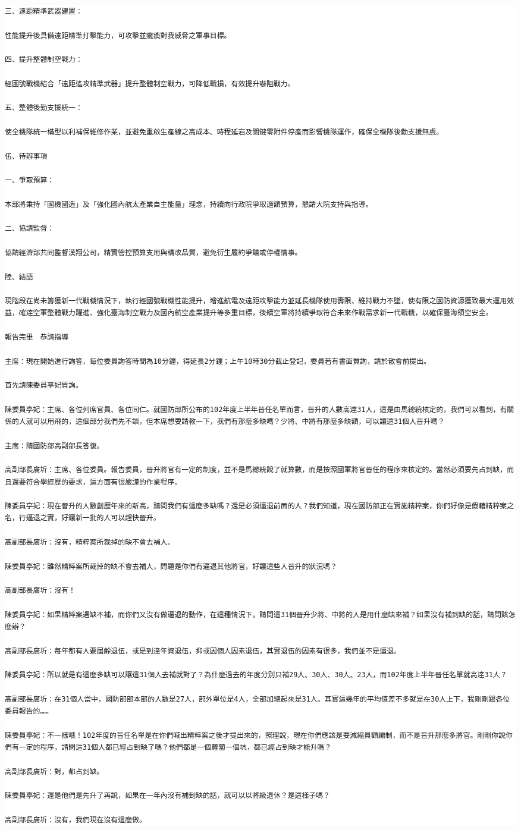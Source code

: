     三、遠距精準武器建置：

    性能提升後具備遠距精準打擊能力，可攻擊並癱瘓對我威脅之軍事目標。

    四、提升整體制空戰力：

    經國號戰機結合「遠距遙攻精準武器」提升整體制空戰力，可降低戰損，有效提升嚇阻戰力。

    五、整體後勤支援統一：

    使全機隊統一構型以利補保維修作業，並避免重啟生產線之高成本、時程延宕及關鍵零附件停產而影響機隊運作，確保全機隊後勤支援無虞。

    伍、待辦事項

    一、爭取預算：

    本部將秉持「國機國造」及「強化國內航太產業自主能量」理念，持續向行政院爭取適額預算，懇請大院支持與指導。

    二、協請監督：

    協請經濟部共同監督漢翔公司，精實管控預算支用與構改品質，避免衍生履約爭議或停權情事。

    陸、結語

    現階段在尚未籌獲新一代戰機情況下，執行經國號戰機性能提升，增進航電及遠距攻擊能力並延長機隊使用壽限、維持戰力不墜，使有限之國防資源獲致最大運用效益，確達空軍整體戰力躍進、強化臺海制空戰力及國內航空產業提升等多重目標，後續空軍將持續爭取符合未來作戰需求新一代戰機，以確保臺海領空安全。

    報告完畢　恭請指導

    主席：現在開始進行詢答，每位委員詢答時間為10分鐘，得延長2分鐘；上午10時30分截止登記，委員若有書面質詢，請於散會前提出。

    首先請陳委員亭妃質詢。

    陳委員亭妃：主席、各位列席官員、各位同仁。就國防部所公布的102年度上半年晉任名單而言，晉升的人數高達31人，這是由馬總統核定的，我們可以看到，有關係的人就可以用飛的，這個部分我們先不談，但本席想要請教一下，我們有那麼多缺嗎？少將、中將有那麼多缺額，可以讓這31個人晉升嗎？

    主席：請國防部高副部長答復。

    高副部長廣圻：主席、各位委員。報告委員，晉升將官有一定的制度，並不是馬總統說了就算數，而是按照國軍將官晉任的程序來核定的。當然必須要先占到缺，而且還要符合學經歷的要求，這方面有很嚴謹的作業程序。

    陳委員亭妃：現在晉升的人數創歷年來的新高，請問我們有這麼多缺嗎？還是必須逼退前面的人？我們知道，現在國防部正在實施精粹案，你們好像是假藉精粹案之名，行逼退之實，好讓新一批的人可以趕快晉升。

    高副部長廣圻：沒有，精粹案所裁掉的缺不會去補人。

    陳委員亭妃：雖然精粹案所裁掉的缺不會去補人，問題是你們有逼退其他將官，好讓這些人晉升的狀況嗎？

    高副部長廣圻：沒有！

    陳委員亭妃：如果精粹案遇缺不補，而你們又沒有做逼退的動作，在這種情況下，請問這31個晉升少將、中將的人是用什麼缺來補？如果沒有補到缺的話，請問該怎麼辦？

    高副部長廣圻：每年都有人要屆齡退伍，或是到達年資退伍，抑或因個人因素退伍，其實退伍的因素有很多，我們並不是逼退。

    陳委員亭妃：所以就是有這麼多缺可以讓這31個人去補就對了？為什麼過去的年度分別只補29人、30人、30人、23人，而102年度上半年晉任名單就高達31人？

    高副部長廣圻：在31個人當中，國防部部本部的人數是27人，部外單位是4人，全部加總起來是31人。其實這幾年的平均值差不多就是在30人上下，我剛剛跟各位委員報告的……

    陳委員亭妃：不一樣哦！102年度的晉任名單是在你們喊出精粹案之後才提出來的，照理說，現在你們應該是要減縮員額編制，而不是晉升那麼多將官。剛剛你說你們有一定的程序，請問這31個人都已經占到缺了嗎？他們都是一個蘿蔔一個坑，都已經占到缺才能升嗎？

    高副部長廣圻：對，都占到缺。

    陳委員亭妃：還是他們是先升了再說，如果在一年內沒有補到缺的話，就可以以將級退休？是這樣子嗎？

    高副部長廣圻：沒有，我們現在沒有這麼做。
